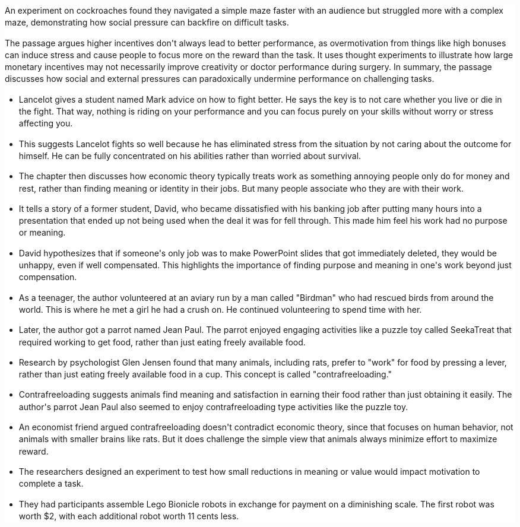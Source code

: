 An experiment on cockroaches found they navigated a simple maze faster with an audience but struggled more with a complex maze, demonstrating how social pressure can backfire on difficult tasks. 

The passage argues higher incentives don't always lead to better performance, as overmotivation from things like high bonuses can induce stress and cause people to focus more on the reward than the task. It uses thought experiments to illustrate how large monetary incentives may not necessarily improve creativity or doctor performance during surgery. In summary, the passage discusses how social and external pressures can paradoxically undermine performance on challenging tasks.

 

- Lancelot gives a student named Mark advice on how to fight better. He says the key is to not care whether you live or die in the fight. That way, nothing is riding on your performance and you can focus purely on your skills without worry or stress affecting you. 

- This suggests Lancelot fights so well because he has eliminated stress from the situation by not caring about the outcome for himself. He can be fully concentrated on his abilities rather than worried about survival. 

- The chapter then discusses how economic theory typically treats work as something annoying people only do for money and rest, rather than finding meaning or identity in their jobs. But many people associate who they are with their work. 

- It tells a story of a former student, David, who became dissatisfied with his banking job after putting many hours into a presentation that ended up not being used when the deal it was for fell through. This made him feel his work had no purpose or meaning. 

- David hypothesizes that if someone's only job was to make PowerPoint slides that got immediately deleted, they would be unhappy, even if well compensated. This highlights the importance of finding purpose and meaning in one's work beyond just compensation.

 

- As a teenager, the author volunteered at an aviary run by a man called "Birdman" who had rescued birds from around the world. This is where he met a girl he had a crush on. He continued volunteering to spend time with her. 

- Later, the author got a parrot named Jean Paul. The parrot enjoyed engaging activities like a puzzle toy called SeekaTreat that required working to get food, rather than just eating freely available food. 

- Research by psychologist Glen Jensen found that many animals, including rats, prefer to "work" for food by pressing a lever, rather than just eating freely available food in a cup. This concept is called "contrafreeloading." 

- Contrafreeloading suggests animals find meaning and satisfaction in earning their food rather than just obtaining it easily. The author's parrot Jean Paul also seemed to enjoy contrafreeloading type activities like the puzzle toy.

- An economist friend argued contrafreeloading doesn't contradict economic theory, since that focuses on human behavior, not animals with smaller brains like rats. But it does challenge the simple view that animals always minimize effort to maximize reward.

 

- The researchers designed an experiment to test how small reductions in meaning or value would impact motivation to complete a task. 

- They had participants assemble Lego Bionicle robots in exchange for payment on a diminishing scale. The first robot was worth $2, with each additional robot worth 11 cents less. 
